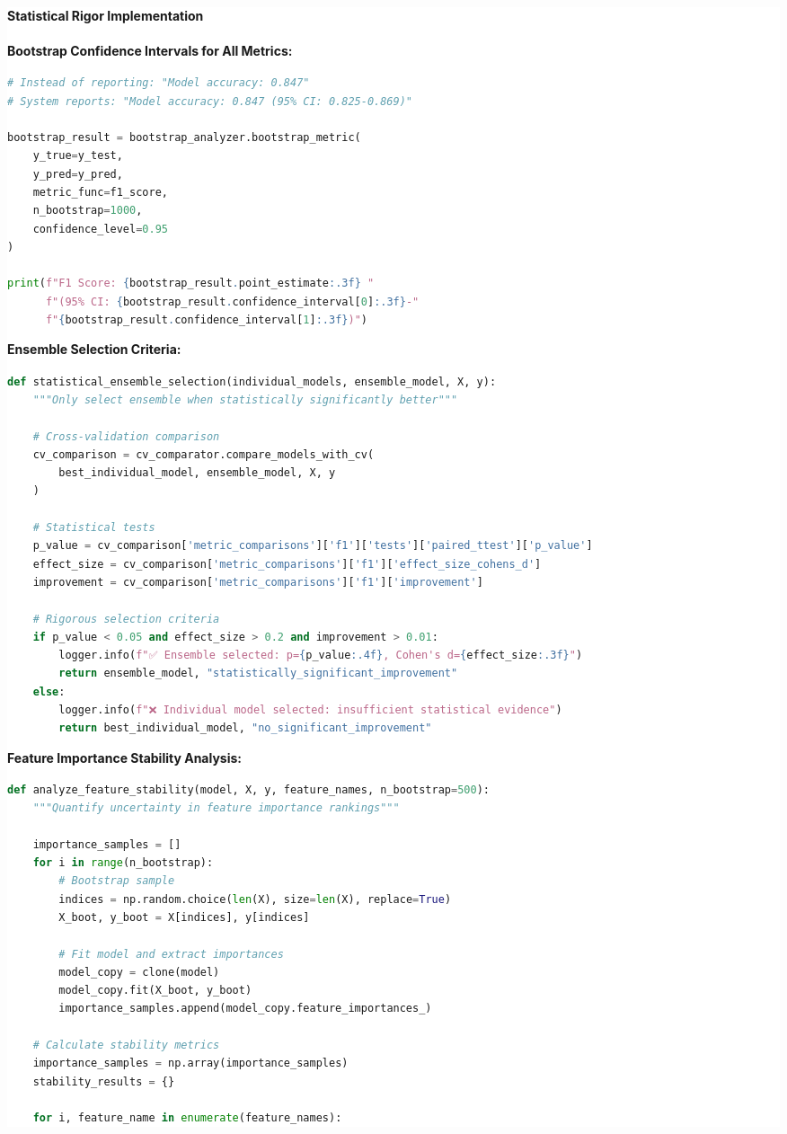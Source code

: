 #### **Statistical Rigor Implementation**

**Bootstrap Confidence Intervals for All Metrics:**
```python
# Instead of reporting: "Model accuracy: 0.847"
# System reports: "Model accuracy: 0.847 (95% CI: 0.825-0.869)"

bootstrap_result = bootstrap_analyzer.bootstrap_metric(
    y_true=y_test, 
    y_pred=y_pred, 
    metric_func=f1_score,
    n_bootstrap=1000,
    confidence_level=0.95
)

print(f"F1 Score: {bootstrap_result.point_estimate:.3f} "
      f"(95% CI: {bootstrap_result.confidence_interval[0]:.3f}-"
      f"{bootstrap_result.confidence_interval[1]:.3f})")
```

**Ensemble Selection Criteria:**
```python
def statistical_ensemble_selection(individual_models, ensemble_model, X, y):
    """Only select ensemble when statistically significantly better"""
    
    # Cross-validation comparison
    cv_comparison = cv_comparator.compare_models_with_cv(
        best_individual_model, ensemble_model, X, y
    )
    
    # Statistical tests
    p_value = cv_comparison['metric_comparisons']['f1']['tests']['paired_ttest']['p_value']
    effect_size = cv_comparison['metric_comparisons']['f1']['effect_size_cohens_d']
    improvement = cv_comparison['metric_comparisons']['f1']['improvement']
    
    # Rigorous selection criteria
    if p_value < 0.05 and effect_size > 0.2 and improvement > 0.01:
        logger.info(f"✅ Ensemble selected: p={p_value:.4f}, Cohen's d={effect_size:.3f}")
        return ensemble_model, "statistically_significant_improvement"
    else:
        logger.info(f"❌ Individual model selected: insufficient statistical evidence")
        return best_individual_model, "no_significant_improvement"
```

**Feature Importance Stability Analysis:**
```python
def analyze_feature_stability(model, X, y, feature_names, n_bootstrap=500):
    """Quantify uncertainty in feature importance rankings"""
    
    importance_samples = []
    for i in range(n_bootstrap):
        # Bootstrap sample
        indices = np.random.choice(len(X), size=len(X), replace=True)
        X_boot, y_boot = X[indices], y[indices]
        
        # Fit model and extract importances
        model_copy = clone(model)
        model_copy.fit(X_boot, y_boot)
        importance_samples.append(model_copy.feature_importances_)
    
    # Calculate stability metrics
    importance_samples = np.array(importance_samples)
    stability_results = {}
    
    for i, feature_name in enumerate(feature_names):
```
